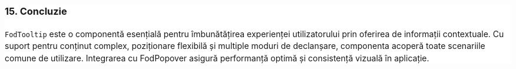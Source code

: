 ### 15. Concluzie
`FodTooltip` este o componentă esențială pentru îmbunătățirea experienței utilizatorului prin oferirea de informații contextuale. Cu suport pentru conținut complex, poziționare flexibilă și multiple moduri de declanșare, componenta acoperă toate scenariile comune de utilizare. Integrarea cu FodPopover asigură performanță optimă și consistență vizuală în aplicație.